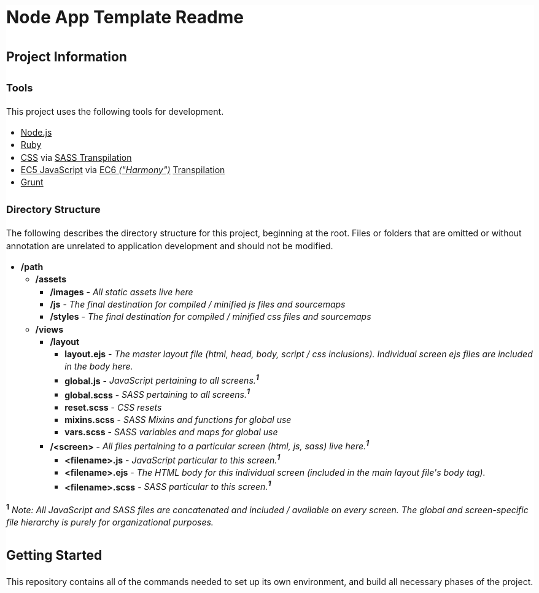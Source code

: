 # Node App Template Readme

## Project Information

### Tools
This project uses the following tools for development.
* [Node.js](http://nodejs.org/)
* [Ruby](https://www.ruby-lang.org/en/)
* [CSS](http://www.w3.org/Style/CSS/Overview.en.html) via [SASS Transpilation](http://sass-lang.com/)
* [EC5 JavaScript](http://www.ecma-international.org/publications/standards/Ecma-262.htm) via [EC6 *("Harmony")*](http://wiki.ecmascript.org/doku.php?id=harmony:specification_drafts#draft_specification_for_es.next_ecma-262_edition_6) [Transpilation](https://babeljs.io/)
* [Grunt](http://gruntjs.com/)


### Directory Structure
The following describes the directory structure for this project, beginning at the root. Files or folders that are omitted or without annotation are unrelated to application development and should not be modified.

- **/path**
	- **/assets**
		- **/images** - *All static assets live here*
		- **/js** - *The final destination for compiled / minified js files and sourcemaps*
		- **/styles** - *The final destination for compiled / minified css files and sourcemaps*
	- **/views**
		- **/layout**
			- **layout.ejs** - *The master layout file (html, head, body, script / css inclusions). Individual screen ejs files are included in the body here.*
			- **global.js** - *JavaScript pertaining to all screens.<sup>**1**</sup>*
			- **global.scss** - *SASS pertaining to all screens.<sup>**1**</sup>*
			- **reset.scss** - *CSS resets*
			- **mixins.scss** - *SASS Mixins and functions for global use*
			- **vars.scss** - *SASS variables and maps for global use*
		- **/&lt;screen&gt;** - *All files pertaining to a particular screen (html, js, sass) live here.<sup>**1**</sup>*
			- **&lt;filename&gt;.js** - *JavaScript particular to this screen.<sup>**1**</sup>*
			- **&lt;filename&gt;.ejs** - *The HTML body for this individual screen (included in the main layout file's body tag).*
			- **&lt;filename&gt;.scss** - *SASS particular to this screen.<sup>**1**</sup>*

<sup>**1**</sup> *Note: All JavaScript and SASS files are concatenated and included / available on every screen. The global and screen-specific file hierarchy is purely for organizational purposes.*



## Getting Started

This repository contains all of the commands needed to set up its own environment, and build all necessary phases of the project.
